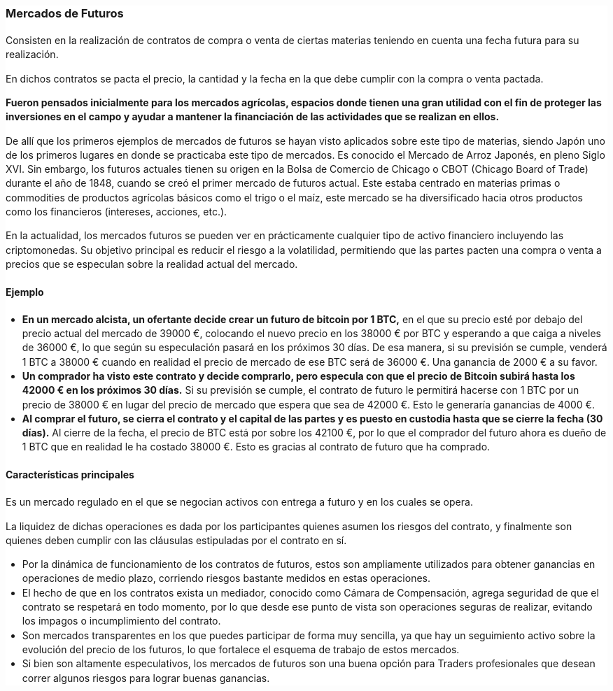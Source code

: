 ### Mercados de Futuros
Consisten en la realización de contratos de compra o venta de ciertas materias teniendo en cuenta una fecha futura para su realización.

En dichos contratos se pacta el precio, la cantidad y la fecha en la que debe cumplir con la compra o venta pactada.

**Fueron pensados inicialmente para los mercados agrícolas, espacios donde tienen una gran utilidad con el fin de proteger las inversiones en el campo y ayudar a mantener la financiación de las actividades que se realizan en ellos.**

De allí que los primeros ejemplos de mercados de futuros se hayan visto aplicados sobre este tipo de materias, siendo Japón uno de los primeros lugares en donde se practicaba este tipo de mercados. Es conocido el Mercado de Arroz Japonés, en pleno Siglo XVI. Sin embargo, los futuros actuales tienen su origen en la Bolsa de Comercio de Chicago o CBOT (Chicago Board of Trade) durante el año de 1848, cuando se creó el primer mercado de futuros actual. Este estaba centrado en materias primas o commodities de productos agrícolas básicos como el trigo o el maíz, este mercado se ha diversificado hacia otros productos como los financieros (intereses, acciones, etc.).

En la actualidad, los mercados futuros se pueden ver en prácticamente cualquier tipo de activo financiero incluyendo las criptomonedas. Su objetivo principal es reducir el riesgo a la volatilidad, permitiendo que las partes pacten una compra o venta a precios que se especulan sobre la realidad actual del mercado.

#### Ejemplo
- **En un mercado alcista, un ofertante decide crear un futuro de bitcoin por 1 BTC,** en el que su precio esté por debajo del precio actual del mercado de 39000 €, colocando el nuevo precio en los 38000 € por BTC y esperando a que caiga a niveles de 36000 €, lo que según su especulación pasará en los próximos 30 días. De esa manera, si su previsión se cumple, venderá 1 BTC a 38000 € cuando en realidad el precio de mercado de ese BTC será de 36000 €. Una ganancia de 2000 € a su favor. 
- **Un comprador ha visto este contrato y decide comprarlo, pero especula con que el precio de Bitcoin subirá hasta los 42000 € en los próximos 30 días.** Si su previsión se cumple, el contrato de futuro le permitirá hacerse con 1 BTC por un precio de 38000 € en lugar del precio de mercado que espera que sea de 42000 €. Esto le generaría ganancias de 4000 €. 
- **Al comprar el futuro, se cierra el contrato y el capital de las partes y es puesto en custodia hasta que se cierre la fecha (30 días).** Al cierre de la fecha, el precio de BTC está por sobre los 42100 €, por lo que el comprador del futuro ahora es dueño de 1 BTC que en realidad le ha costado 38000 €. Esto es gracias al contrato de futuro que ha comprado.

#### Características principales
Es un mercado regulado en el que se negocian activos con entrega a futuro y en los cuales se opera.

La liquidez de dichas operaciones es dada por los participantes quienes asumen los riesgos del contrato, y finalmente son quienes deben cumplir con las cláusulas estipuladas por el contrato en sí.

- Por la dinámica de funcionamiento de los contratos de futuros, estos son ampliamente utilizados para obtener ganancias en operaciones de medio plazo, corriendo riesgos bastante medidos en estas operaciones. 
- El hecho de que en los contratos exista un mediador, conocido como Cámara de Compensación, agrega seguridad de que el contrato se respetará en todo momento, por lo que desde ese punto de vista son operaciones seguras de realizar, evitando los impagos o incumplimiento del contrato. 
- Son mercados transparentes en los que puedes participar de forma muy sencilla, ya que hay un seguimiento activo sobre la evolución del precio de los futuros, lo que fortalece el esquema de trabajo de estos mercados. 
- Si bien son altamente especulativos, los mercados de futuros son una buena opción para Traders profesionales que desean correr algunos riesgos para lograr buenas ganancias.
